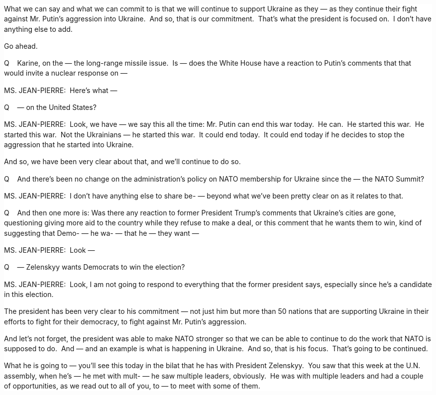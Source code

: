 What we can say and what we can commit to is that we will continue to
support Ukraine as they — as they continue their fight against Mr.
Putin’s aggression into Ukraine.  And so, that is our commitment. 
That’s what the president is focused on.  I don’t have anything else to
add.

Go ahead.

Q    Karine, on the — the long-range missile issue.  Is — does the White
House have a reaction to Putin’s comments that that would invite a
nuclear response on —

MS. JEAN-PIERRE:  Here’s what —

Q    — on the United States?

MS. JEAN-PIERRE:  Look, we have — we say this all the time: Mr. Putin
can end this war today.  He can.  He started this war.  He started this
war.  Not the Ukrainians — he started this war.  It could end today.  It
could end today if he decides to stop the aggression that he started
into Ukraine. 

And so, we have been very clear about that, and we’ll continue to do
so. 

Q    And there’s been no change on the administration’s policy on NATO
membership for Ukraine since the — the NATO Summit?

MS. JEAN-PIERRE:  I don’t have anything else to share be- — beyond what
we’ve been pretty clear on as it relates to that. 

Q    And then one more is: Was there any reaction to former President
Trump’s comments that Ukraine’s cities are gone, questioning giving more
aid to the country while they refuse to make a deal, or this comment
that he wants them to win, kind of suggesting that Demo- — he wa- — that
he — they want —

MS. JEAN-PIERRE:  Look —

Q    — Zelenskyy wants Democrats to win the election?

MS. JEAN-PIERRE:  Look, I am not going to respond to everything that the
former president says, especially since he’s a candidate in this
election. 

The president has been very clear to his commitment — not just him but
more than 50 nations that are supporting Ukraine in their efforts to
fight for their democracy, to fight against Mr. Putin’s aggression. 

And let’s not forget, the president was able to make NATO stronger so
that we can be able to continue to do the work that NATO is supposed to
do.  And — and an example is what is happening in Ukraine.  And so, that
is his focus.  That’s going to be continued. 

What he is going to — you’ll see this today in the bilat that he has
with President Zelenskyy.  You saw that this week at the U.N. assembly,
when he’s — he met with mult- — he saw multiple leaders, obviously.  He
was with multiple leaders and had a couple of opportunities, as we read
out to all of you, to — to meet with some of them. 
